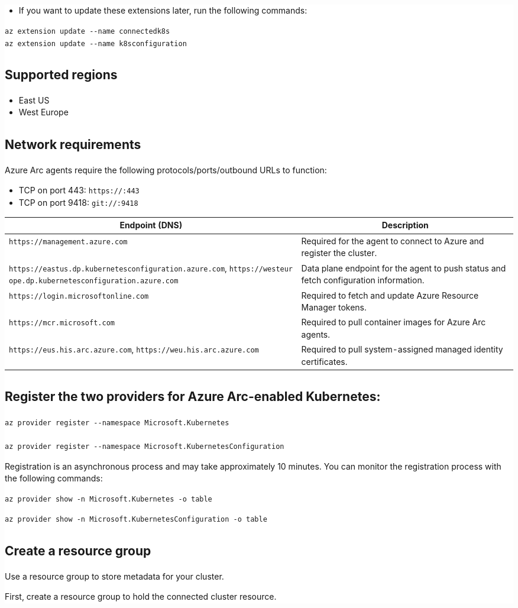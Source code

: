   * If you want to update these extensions later, run the following commands:
  
  ```azurecli
  az extension update --name connectedk8s
  az extension update --name k8sconfiguration
  ```

## Supported regions

* East US
* West Europe

## Network requirements

Azure Arc agents require the following protocols/ports/outbound URLs to function:

* TCP on port 443: `https://:443`
* TCP on port 9418: `git://:9418`

| Endpoint (DNS)                                                                                               | Description                                                                                                                 |
| ------------------------------------------------------------------------------------------------------------ | --------------------------------------------------------------------------------------------------------------------------- |
| `https://management.azure.com`                                                                                 | Required for the agent to connect to Azure and register the cluster.                                                        |
| `https://eastus.dp.kubernetesconfiguration.azure.com`, `https://westeurope.dp.kubernetesconfiguration.azure.com` | Data plane endpoint for the agent to push status and fetch configuration information.                                      |
| `https://login.microsoftonline.com`                                                                            | Required to fetch and update Azure Resource Manager tokens.                                                                                    |
| `https://mcr.microsoft.com`                                                                            | Required to pull container images for Azure Arc agents.                                                                  |
| `https://eus.his.arc.azure.com`, `https://weu.his.arc.azure.com`                                                                            |  Required to pull system-assigned managed identity certificates.                                                                  |

## Register the two providers for Azure Arc-enabled Kubernetes:

```console
az provider register --namespace Microsoft.Kubernetes

az provider register --namespace Microsoft.KubernetesConfiguration
```

Registration is an asynchronous process and may take approximately 10 minutes. You can monitor the registration process with the following commands:

```console
az provider show -n Microsoft.Kubernetes -o table
```

```console
az provider show -n Microsoft.KubernetesConfiguration -o table
```

## Create a resource group

Use a resource group to store metadata for your cluster.

First, create a resource group to hold the connected cluster resource.
